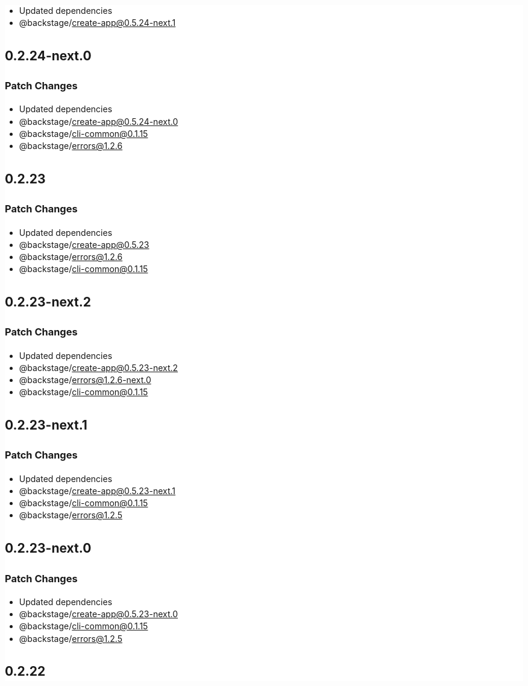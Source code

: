- Updated dependencies
 - @backstage/create-app@0.5.24-next.1

## 0.2.24-next.0

### Patch Changes

- Updated dependencies
 - @backstage/create-app@0.5.24-next.0
 - @backstage/cli-common@0.1.15
 - @backstage/errors@1.2.6

## 0.2.23

### Patch Changes

- Updated dependencies
 - @backstage/create-app@0.5.23
 - @backstage/errors@1.2.6
 - @backstage/cli-common@0.1.15

## 0.2.23-next.2

### Patch Changes

- Updated dependencies
 - @backstage/create-app@0.5.23-next.2
 - @backstage/errors@1.2.6-next.0
 - @backstage/cli-common@0.1.15

## 0.2.23-next.1

### Patch Changes

- Updated dependencies
 - @backstage/create-app@0.5.23-next.1
 - @backstage/cli-common@0.1.15
 - @backstage/errors@1.2.5

## 0.2.23-next.0

### Patch Changes

- Updated dependencies
 - @backstage/create-app@0.5.23-next.0
 - @backstage/cli-common@0.1.15
 - @backstage/errors@1.2.5

## 0.2.22
